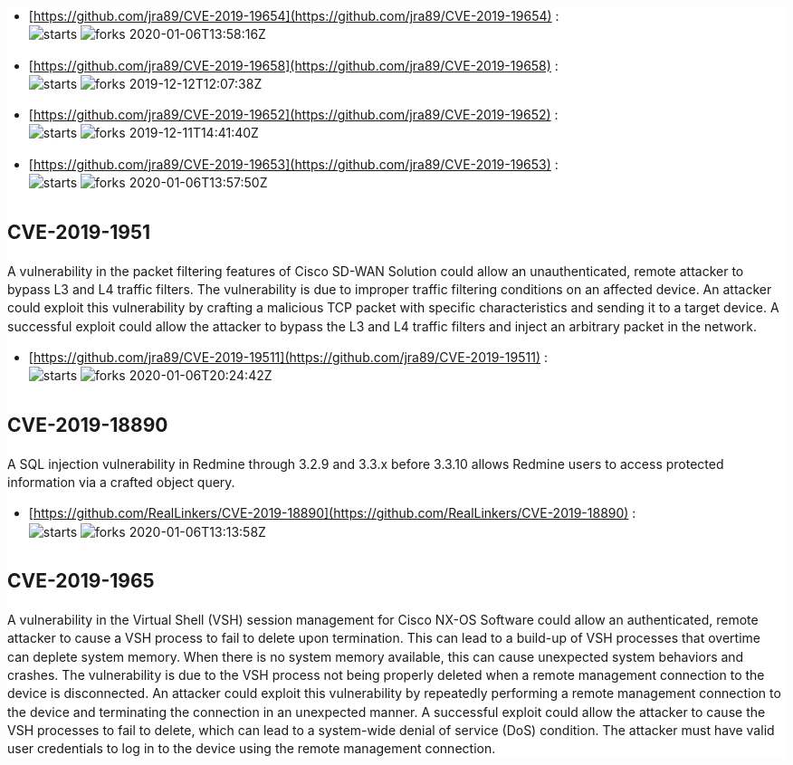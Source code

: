 - [https://github.com/jra89/CVE-2019-19654](https://github.com/jra89/CVE-2019-19654) :  
![starts](https://img.shields.io/github/stars/jra89/CVE-2019-19654.svg) 
![forks](https://img.shields.io/github/forks/jra89/CVE-2019-19654.svg) 
2020-01-06T13:58:16Z

- [https://github.com/jra89/CVE-2019-19658](https://github.com/jra89/CVE-2019-19658) :  
![starts](https://img.shields.io/github/stars/jra89/CVE-2019-19658.svg) 
![forks](https://img.shields.io/github/forks/jra89/CVE-2019-19658.svg) 
2019-12-12T12:07:38Z

- [https://github.com/jra89/CVE-2019-19652](https://github.com/jra89/CVE-2019-19652) :  
![starts](https://img.shields.io/github/stars/jra89/CVE-2019-19652.svg) 
![forks](https://img.shields.io/github/forks/jra89/CVE-2019-19652.svg) 
2019-12-11T14:41:40Z

- [https://github.com/jra89/CVE-2019-19653](https://github.com/jra89/CVE-2019-19653) :  
![starts](https://img.shields.io/github/stars/jra89/CVE-2019-19653.svg) 
![forks](https://img.shields.io/github/forks/jra89/CVE-2019-19653.svg) 
2020-01-06T13:57:50Z

## CVE-2019-1951
 A vulnerability in the packet filtering features of Cisco SD-WAN Solution could allow an unauthenticated, remote attacker to bypass L3 and L4 traffic filters. The vulnerability is due to improper traffic filtering conditions on an affected device. An attacker could exploit this vulnerability by crafting a malicious TCP packet with specific characteristics and sending it to a target device. A successful exploit could allow the attacker to bypass the L3 and L4 traffic filters and inject an arbitrary packet in the network.

- [https://github.com/jra89/CVE-2019-19511](https://github.com/jra89/CVE-2019-19511) :  
![starts](https://img.shields.io/github/stars/jra89/CVE-2019-19511.svg) 
![forks](https://img.shields.io/github/forks/jra89/CVE-2019-19511.svg) 
2020-01-06T20:24:42Z

## CVE-2019-18890
 A SQL injection vulnerability in Redmine through 3.2.9 and 3.3.x before 3.3.10 allows Redmine users to access protected information via a crafted object query.

- [https://github.com/RealLinkers/CVE-2019-18890](https://github.com/RealLinkers/CVE-2019-18890) :  
![starts](https://img.shields.io/github/stars/RealLinkers/CVE-2019-18890.svg) 
![forks](https://img.shields.io/github/forks/RealLinkers/CVE-2019-18890.svg) 
2020-01-06T13:13:58Z

## CVE-2019-1965
 A vulnerability in the Virtual Shell (VSH) session management for Cisco NX-OS Software could allow an authenticated, remote attacker to cause a VSH process to fail to delete upon termination. This can lead to a build-up of VSH processes that overtime can deplete system memory. When there is no system memory available, this can cause unexpected system behaviors and crashes. The vulnerability is due to the VSH process not being properly deleted when a remote management connection to the device is disconnected. An attacker could exploit this vulnerability by repeatedly performing a remote management connection to the device and terminating the connection in an unexpected manner. A successful exploit could allow the attacker to cause the VSH processes to fail to delete, which can lead to a system-wide denial of service (DoS) condition. The attacker must have valid user credentials to log in to the device using the remote management connection.
